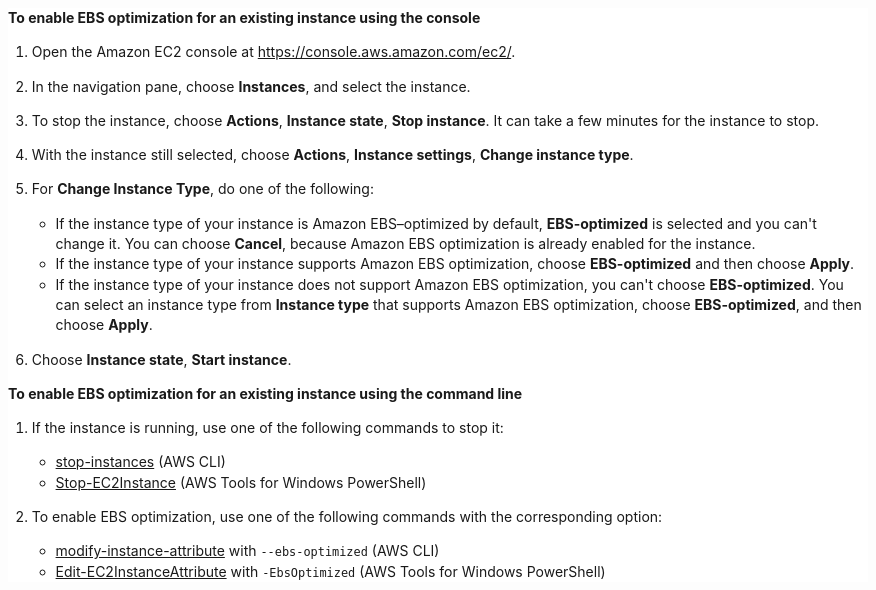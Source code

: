 **To enable EBS optimization for an existing instance using the console**

1. Open the Amazon EC2 console at [https://console\.aws\.amazon\.com/ec2/](https://console.aws.amazon.com/ec2/)\.

1. In the navigation pane, choose **Instances**, and select the instance\.

1. To stop the instance, choose **Actions**, **Instance state**, **Stop instance**\. It can take a few minutes for the instance to stop\.

1. With the instance still selected, choose **Actions**, **Instance settings**, **Change instance type**\.

1. For **Change Instance Type**, do one of the following:
   + If the instance type of your instance is Amazon EBS–optimized by default, **EBS\-optimized** is selected and you can't change it\. You can choose **Cancel**, because Amazon EBS optimization is already enabled for the instance\.
   + If the instance type of your instance supports Amazon EBS optimization, choose **EBS\-optimized** and then choose **Apply**\.
   + If the instance type of your instance does not support Amazon EBS optimization, you can't choose **EBS\-optimized**\. You can select an instance type from **Instance type** that supports Amazon EBS optimization, choose **EBS\-optimized**, and then choose **Apply**\.

1. Choose **Instance state**, **Start instance**\.

**To enable EBS optimization for an existing instance using the command line**

1. If the instance is running, use one of the following commands to stop it:
   + [stop\-instances](https://docs.aws.amazon.com/cli/latest/reference/ec2/stop-instances.html) \(AWS CLI\)
   + [Stop\-EC2Instance](https://docs.aws.amazon.com/powershell/latest/reference/items/Stop-EC2Instance.html) \(AWS Tools for Windows PowerShell\)

1. To enable EBS optimization, use one of the following commands with the corresponding option:
   + [modify\-instance\-attribute](https://docs.aws.amazon.com/cli/latest/reference/ec2/modify-instance-attribute.html) with `--ebs-optimized` \(AWS CLI\)
   + [Edit\-EC2InstanceAttribute](https://docs.aws.amazon.com/powershell/latest/reference/items/Edit-EC2InstanceAttribute.html) with `-EbsOptimized` \(AWS Tools for Windows PowerShell\)
